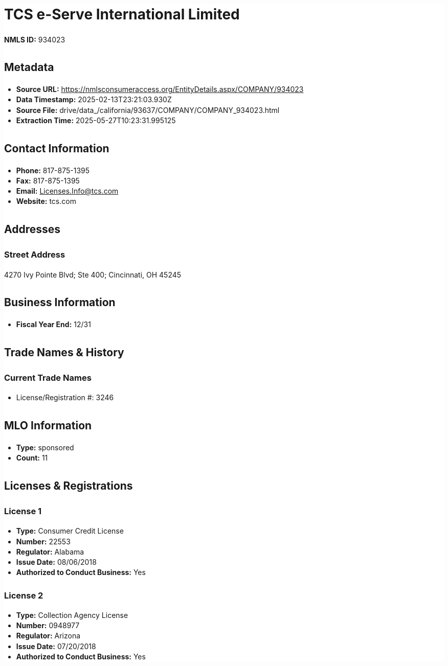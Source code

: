 # TCS e-Serve International Limited

**NMLS ID:** 934023

## Metadata
- **Source URL:** https://nmlsconsumeraccess.org/EntityDetails.aspx/COMPANY/934023
- **Data Timestamp:** 2025-02-13T23:21:03.930Z
- **Source File:** drive/data_/california/93637/COMPANY/COMPANY_934023.html
- **Extraction Time:** 2025-05-27T10:23:31.995125

## Contact Information
- **Phone:** 817-875-1395
- **Fax:** 817-875-1395
- **Email:** Licenses.Info@tcs.com
- **Website:** tcs.com

## Addresses
### Street Address
4270 Ivy Pointe Blvd; Ste 400; Cincinnati, OH 45245

## Business Information
- **Fiscal Year End:** 12/31

## Trade Names & History
### Current Trade Names
- License/Registration #: 3246

## MLO Information
- **Type:** sponsored
- **Count:** 11

## Licenses & Registrations

### License 1
- **Type:** Consumer Credit License
- **Number:** 22553
- **Regulator:** Alabama
- **Issue Date:** 08/06/2018
- **Authorized to Conduct Business:** Yes

### License 2
- **Type:** Collection Agency License
- **Number:** 0948977
- **Regulator:** Arizona
- **Issue Date:** 07/20/2018
- **Authorized to Conduct Business:** Yes
